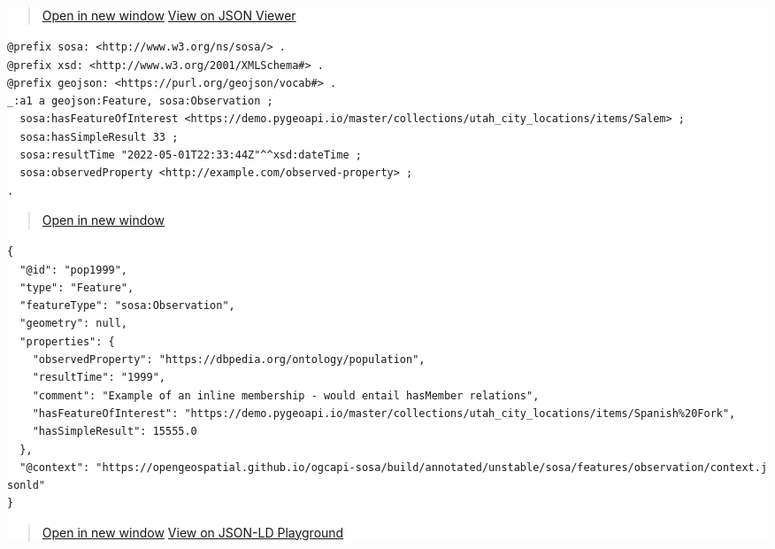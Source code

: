 <blockquote class="lang-specific json">
  <p class="example-links">
    <a target="_blank" href="https://opengeospatial.github.io/ogcapi-sosa/build/tests/unstable/sosa/features/observation/example_1_1.json">Open in new window</a>
    <a target="_blank" href="https://avillar.github.io/TreedocViewer/?dataParser=json&amp;dataUrl=https%3A%2F%2Fopengeospatial.github.io%2Fogcapi-sosa%2Fbuild%2Ftests%2Funstable%2Fsosa%2Ffeatures%2Fobservation%2Fexample_1_1.json&amp;expand=2&amp;option=%7B%22showTable%22%3A+false%7D">View on JSON Viewer</a></p>
</blockquote>




```turtle
@prefix sosa: <http://www.w3.org/ns/sosa/> .
@prefix xsd: <http://www.w3.org/2001/XMLSchema#> .
@prefix geojson: <https://purl.org/geojson/vocab#> .
_:a1 a geojson:Feature, sosa:Observation ;
  sosa:hasFeatureOfInterest <https://demo.pygeoapi.io/master/collections/utah_city_locations/items/Salem> ;
  sosa:hasSimpleResult 33 ;
  sosa:resultTime "2022-05-01T22:33:44Z"^^xsd:dateTime ;
  sosa:observedProperty <http://example.com/observed-property> ;
.
```

<blockquote class="lang-specific turtle">
  <p class="example-links">
    <a target="_blank" href="https://opengeospatial.github.io/ogcapi-sosa/build/tests/unstable/sosa/features/observation/example_1_2.ttl">Open in new window</a>
</blockquote>




```jsonld
{
  "@id": "pop1999",
  "type": "Feature",
  "featureType": "sosa:Observation",
  "geometry": null,
  "properties": {
    "observedProperty": "https://dbpedia.org/ontology/population",
    "resultTime": "1999",
    "comment": "Example of an inline membership - would entail hasMember relations",
    "hasFeatureOfInterest": "https://demo.pygeoapi.io/master/collections/utah_city_locations/items/Spanish%20Fork",
    "hasSimpleResult": 15555.0
  },
  "@context": "https://opengeospatial.github.io/ogcapi-sosa/build/annotated/unstable/sosa/features/observation/context.jsonld"
}
```

<blockquote class="lang-specific jsonld">
  <p class="example-links">
    <a target="_blank" href="https://opengeospatial.github.io/ogcapi-sosa/build/tests/unstable/sosa/features/observation/example_1_1.jsonld">Open in new window</a>
    <a target="_blank" href="https://json-ld.org/playground/#json-ld=https%3A%2F%2Fopengeospatial.github.io%2Fogcapi-sosa%2Fbuild%2Ftests%2Funstable%2Fsosa%2Ffeatures%2Fobservation%2Fexample_1_1.jsonld">View on JSON-LD Playground</a>
</blockquote>
